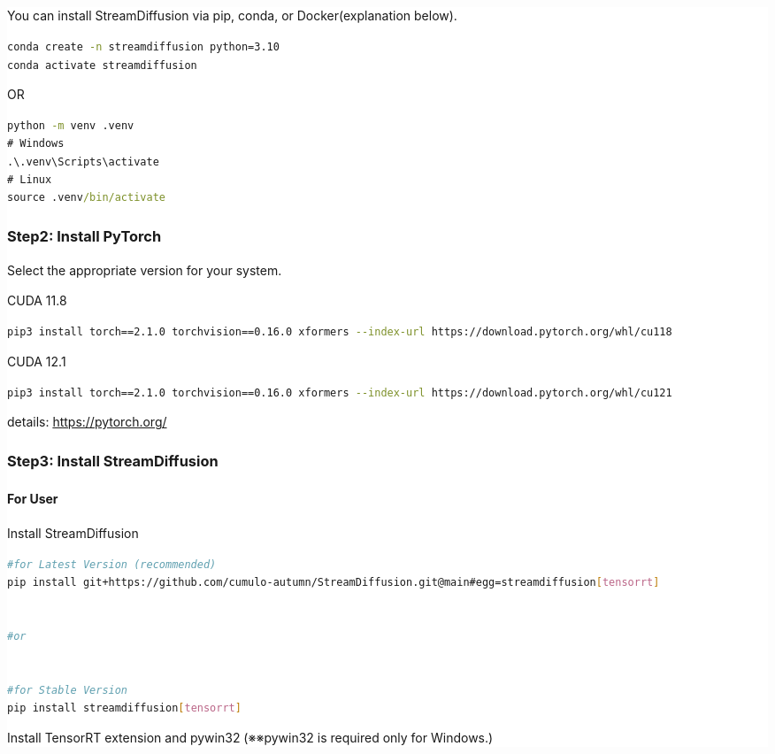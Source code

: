 You can install StreamDiffusion via pip, conda, or Docker(explanation below).

```bash
conda create -n streamdiffusion python=3.10
conda activate streamdiffusion
```

OR

```cmd
python -m venv .venv
# Windows
.\.venv\Scripts\activate
# Linux
source .venv/bin/activate
```

### Step2: Install PyTorch

Select the appropriate version for your system.

CUDA 11.8

```bash
pip3 install torch==2.1.0 torchvision==0.16.0 xformers --index-url https://download.pytorch.org/whl/cu118
```

CUDA 12.1

```bash
pip3 install torch==2.1.0 torchvision==0.16.0 xformers --index-url https://download.pytorch.org/whl/cu121
```
details: https://pytorch.org/

### Step3: Install StreamDiffusion

#### For User

Install StreamDiffusion

```bash
#for Latest Version (recommended)
pip install git+https://github.com/cumulo-autumn/StreamDiffusion.git@main#egg=streamdiffusion[tensorrt]


#or


#for Stable Version
pip install streamdiffusion[tensorrt]
```

Install TensorRT extension and pywin32
(※※pywin32 is required only for Windows.)
